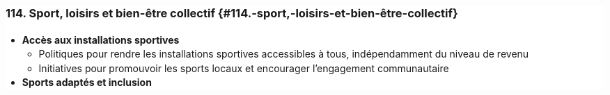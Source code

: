 ### **114. Sport, loisirs et bien-être collectif** {#114.-sport,-loisirs-et-bien-être-collectif}

- **Accès aux installations sportives**
    - Politiques pour rendre les installations sportives accessibles à tous, indépendamment du niveau de revenu
    - Initiatives pour promouvoir les sports locaux et encourager l’engagement communautaire
- **Sports adaptés et inclusion**
